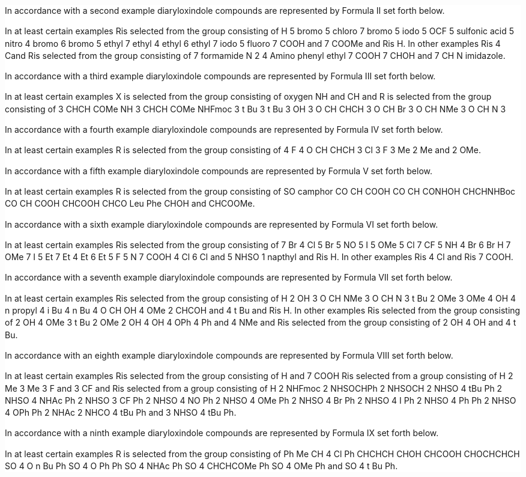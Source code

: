 In accordance with a second example diaryloxindole compounds are represented by Formula II set forth below.

In at least certain examples Ris selected from the group consisting of H 5 bromo 5 chloro 7 bromo 5 iodo 5 OCF 5 sulfonic acid 5 nitro 4 bromo 6 bromo 5 ethyl 7 ethyl 4 ethyl 6 ethyl 7 iodo 5 fluoro 7 COOH and 7 COOMe and Ris H. In other examples Ris 4 Cand Ris selected from the group consisting of 7 formamide N 2 4 Amino phenyl ethyl 7 COOH 7 CHOH and 7 CH N imidazole.

In accordance with a third example diaryloxindole compounds are represented by Formula III set forth below.

In at least certain examples X is selected from the group consisting of oxygen NH and CH and R is selected from the group consisting of 3 CHCH COMe NH 3 CHCH COMe NHFmoc 3 t Bu 3 t Bu 3 OH 3 O CH CHCH 3 O CH Br 3 O CH NMe 3 O CH N 3 

In accordance with a fourth example diaryloxindole compounds are represented by Formula IV set forth below.

In at least certain examples R is selected from the group consisting of 4 F 4 O CH CHCH 3 Cl 3 F 3 Me 2 Me and 2 OMe.

In accordance with a fifth example diaryloxindole compounds are represented by Formula V set forth below.

In at least certain examples R is selected from the group consisting of SO camphor CO CH COOH CO CH CONHOH CHCHNHBoc CO CH COOH CHCOOH CHCO Leu Phe CHOH and CHCOOMe.

In accordance with a sixth example diaryloxindole compounds are represented by Formula VI set forth below.

In at least certain examples Ris selected from the group consisting of 7 Br 4 Cl 5 Br 5 NO 5 I 5 OMe 5 Cl 7 CF 5 NH 4 Br 6 Br H 7 OMe 7 I 5 Et 7 Et 4 Et 6 Et 5 F 5 N 7 COOH 4 Cl 6 Cl and 5 NHSO 1 napthyl and Ris H. In other examples Ris 4 Cl and Ris 7 COOH.

In accordance with a seventh example diaryloxindole compounds are represented by Formula VII set forth below.

In at least certain examples Ris selected from the group consisting of H 2 OH 3 O CH NMe 3 O CH N 3 t Bu 2 OMe 3 OMe 4 OH 4 n propyl 4 i Bu 4 n Bu 4 O CH OH 4 OMe 2 CHCOH and 4 t Bu and Ris H. In other examples Ris selected from the group consisting of 2 OH 4 OMe 3 t Bu 2 OMe 2 OH 4 OH 4 OPh 4 Ph and 4 NMe and Ris selected from the group consisting of 2 OH 4 OH and 4 t Bu.

In accordance with an eighth example diaryloxindole compounds are represented by Formula VIII set forth below.

In at least certain examples Ris selected from the group consisting of H and 7 COOH Ris selected from a group consisting of H 2 Me 3 Me 3 F and 3 CF and Ris selected from a group consisting of H 2 NHFmoc 2 NHSOCHPh 2 NHSOCH 2 NHSO 4 tBu Ph 2 NHSO 4 NHAc Ph 2 NHSO 3 CF Ph 2 NHSO 4 NO Ph 2 NHSO 4 OMe Ph 2 NHSO 4 Br Ph 2 NHSO 4 I Ph 2 NHSO 4 Ph Ph 2 NHSO 4 OPh Ph 2 NHAc 2 NHCO 4 tBu Ph and 3 NHSO 4 tBu Ph.

In accordance with a ninth example diaryloxindole compounds are represented by Formula IX set forth below.

In at least certain examples R is selected from the group consisting of Ph Me CH 4 Cl Ph CHCHCH CHOH CHCOOH CHOCHCHCH SO 4 O n Bu Ph SO 4 O Ph Ph SO 4 NHAc Ph SO 4 CHCHCOMe Ph SO 4 OMe Ph and SO 4 t Bu Ph.
